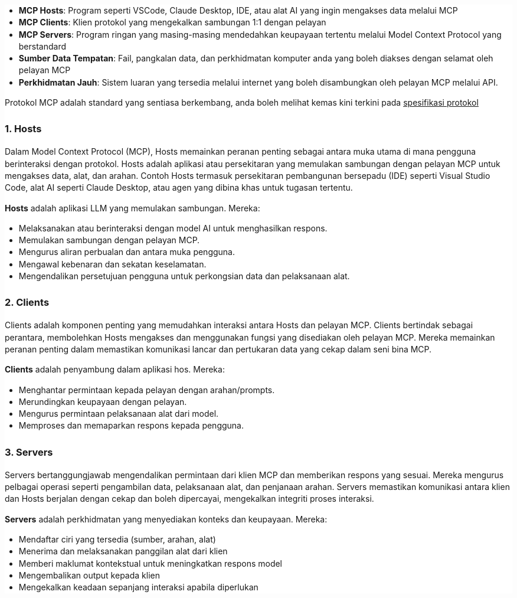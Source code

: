 - **MCP Hosts**: Program seperti VSCode, Claude Desktop, IDE, atau alat AI yang ingin mengakses data melalui MCP
- **MCP Clients**: Klien protokol yang mengekalkan sambungan 1:1 dengan pelayan
- **MCP Servers**: Program ringan yang masing-masing mendedahkan keupayaan tertentu melalui Model Context Protocol yang berstandard
- **Sumber Data Tempatan**: Fail, pangkalan data, dan perkhidmatan komputer anda yang boleh diakses dengan selamat oleh pelayan MCP
- **Perkhidmatan Jauh**: Sistem luaran yang tersedia melalui internet yang boleh disambungkan oleh pelayan MCP melalui API.

Protokol MCP adalah standard yang sentiasa berkembang, anda boleh melihat kemas kini terkini pada [spesifikasi protokol](https://modelcontextprotocol.io/specification/2025-06-18/)

### 1. Hosts

Dalam Model Context Protocol (MCP), Hosts memainkan peranan penting sebagai antara muka utama di mana pengguna berinteraksi dengan protokol. Hosts adalah aplikasi atau persekitaran yang memulakan sambungan dengan pelayan MCP untuk mengakses data, alat, dan arahan. Contoh Hosts termasuk persekitaran pembangunan bersepadu (IDE) seperti Visual Studio Code, alat AI seperti Claude Desktop, atau agen yang dibina khas untuk tugasan tertentu.

**Hosts** adalah aplikasi LLM yang memulakan sambungan. Mereka:

- Melaksanakan atau berinteraksi dengan model AI untuk menghasilkan respons.
- Memulakan sambungan dengan pelayan MCP.
- Mengurus aliran perbualan dan antara muka pengguna.
- Mengawal kebenaran dan sekatan keselamatan.
- Mengendalikan persetujuan pengguna untuk perkongsian data dan pelaksanaan alat.

### 2. Clients

Clients adalah komponen penting yang memudahkan interaksi antara Hosts dan pelayan MCP. Clients bertindak sebagai perantara, membolehkan Hosts mengakses dan menggunakan fungsi yang disediakan oleh pelayan MCP. Mereka memainkan peranan penting dalam memastikan komunikasi lancar dan pertukaran data yang cekap dalam seni bina MCP.

**Clients** adalah penyambung dalam aplikasi hos. Mereka:

- Menghantar permintaan kepada pelayan dengan arahan/prompts.
- Merundingkan keupayaan dengan pelayan.
- Mengurus permintaan pelaksanaan alat dari model.
- Memproses dan memaparkan respons kepada pengguna.

### 3. Servers

Servers bertanggungjawab mengendalikan permintaan dari klien MCP dan memberikan respons yang sesuai. Mereka mengurus pelbagai operasi seperti pengambilan data, pelaksanaan alat, dan penjanaan arahan. Servers memastikan komunikasi antara klien dan Hosts berjalan dengan cekap dan boleh dipercayai, mengekalkan integriti proses interaksi.

**Servers** adalah perkhidmatan yang menyediakan konteks dan keupayaan. Mereka:

- Mendaftar ciri yang tersedia (sumber, arahan, alat)
- Menerima dan melaksanakan panggilan alat dari klien
- Memberi maklumat kontekstual untuk meningkatkan respons model
- Mengembalikan output kepada klien
- Mengekalkan keadaan sepanjang interaksi apabila diperlukan
